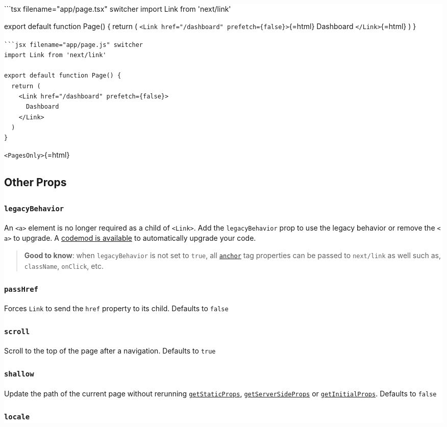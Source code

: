 \`\`\`tsx filename="app/page.tsx" switcher import Link from 'next/link'

export default function Page() { return (
`<Link href="/dashboard" prefetch={false}>`{=html} Dashboard
`</Link>`{=html} ) }


    ```jsx filename="app/page.js" switcher
    import Link from 'next/link'

    export default function Page() {
      return (
        <Link href="/dashboard" prefetch={false}>
          Dashboard
        </Link>
      )
    }

`<PagesOnly>`{=html}

## Other Props

### `legacyBehavior`

An `<a>` element is no longer required as a child of `<Link>`. Add the
`legacyBehavior` prop to use the legacy behavior or remove the `<a>` to
upgrade. A [codemod is
available](/docs/app/building-your-application/upgrading/codemods#new-link)
to automatically upgrade your code.

> **Good to know**: when `legacyBehavior` is not set to `true`, all
> [`anchor`](https://developer.mozilla.org/docs/Web/HTML/Element/a) tag
> properties can be passed to `next/link` as well such as, `className`,
> `onClick`, etc.

### `passHref`

Forces `Link` to send the `href` property to its child. Defaults to
`false`

### `scroll`

Scroll to the top of the page after a navigation. Defaults to `true`

### `shallow`

Update the path of the current page without rerunning
[`getStaticProps`](/docs/pages/building-your-application/data-fetching/get-static-props),
[`getServerSideProps`](/docs/pages/building-your-application/data-fetching/get-server-side-props)
or
[`getInitialProps`](/docs/pages/api-reference/functions/get-initial-props).
Defaults to `false`

### `locale`
